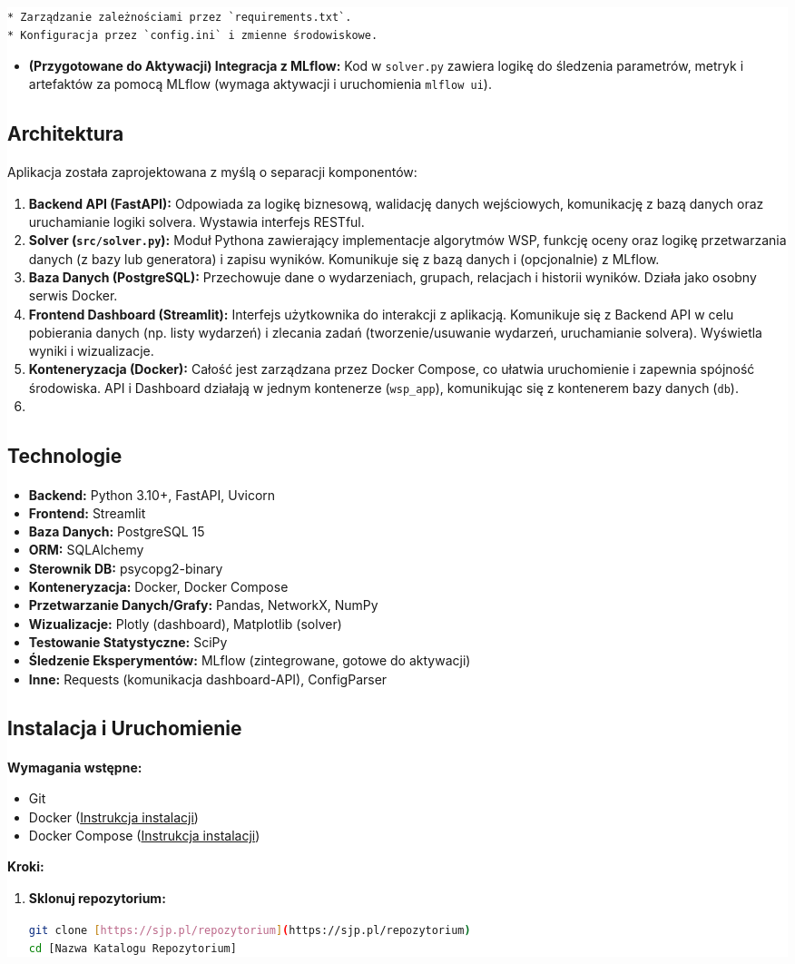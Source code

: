     * Zarządzanie zależnościami przez `requirements.txt`.
    * Konfiguracja przez `config.ini` i zmienne środowiskowe.
* **(Przygotowane do Aktywacji) Integracja z MLflow:** Kod w `solver.py` zawiera logikę do śledzenia parametrów, metryk i artefaktów za pomocą MLflow (wymaga aktywacji i uruchomienia `mlflow ui`).

## Architektura

Aplikacja została zaprojektowana z myślą o separacji komponentów:

1.  **Backend API (FastAPI):** Odpowiada za logikę biznesową, walidację danych wejściowych, komunikację z bazą danych oraz uruchamianie logiki solvera. Wystawia interfejs RESTful.
2.  **Solver (`src/solver.py`):** Moduł Pythona zawierający implementacje algorytmów WSP, funkcję oceny oraz logikę przetwarzania danych (z bazy lub generatora) i zapisu wyników. Komunikuje się z bazą danych i (opcjonalnie) z MLflow.
3.  **Baza Danych (PostgreSQL):** Przechowuje dane o wydarzeniach, grupach, relacjach i historii wyników. Działa jako osobny serwis Docker.
4.  **Frontend Dashboard (Streamlit):** Interfejs użytkownika do interakcji z aplikacją. Komunikuje się z Backend API w celu pobierania danych (np. listy wydarzeń) i zlecania zadań (tworzenie/usuwanie wydarzeń, uruchamianie solvera). Wyświetla wyniki i wizualizacje.
5.  **Konteneryzacja (Docker):** Całość jest zarządzana przez Docker Compose, co ułatwia uruchomienie i zapewnia spójność środowiska. API i Dashboard działają w jednym kontenerze (`wsp_app`), komunikując się z kontenerem bazy danych (`db`).
6.  
## Technologie

* **Backend:** Python 3.10+, FastAPI, Uvicorn
* **Frontend:** Streamlit
* **Baza Danych:** PostgreSQL 15
* **ORM:** SQLAlchemy
* **Sterownik DB:** psycopg2-binary
* **Konteneryzacja:** Docker, Docker Compose
* **Przetwarzanie Danych/Grafy:** Pandas, NetworkX, NumPy
* **Wizualizacje:** Plotly (dashboard), Matplotlib (solver)
* **Testowanie Statystyczne:** SciPy
* **Śledzenie Eksperymentów:** MLflow (zintegrowane, gotowe do aktywacji)
* **Inne:** Requests (komunikacja dashboard-API), ConfigParser

## Instalacja i Uruchomienie

**Wymagania wstępne:**

* Git
* Docker ([Instrukcja instalacji](https://docs.docker.com/engine/install/))
* Docker Compose ([Instrukcja instalacji](https://docs.docker.com/compose/install/))

**Kroki:**

1.  **Sklonuj repozytorium:**
    ```bash
    git clone [https://sjp.pl/repozytorium](https://sjp.pl/repozytorium)
    cd [Nazwa Katalogu Repozytorium]
    ```
